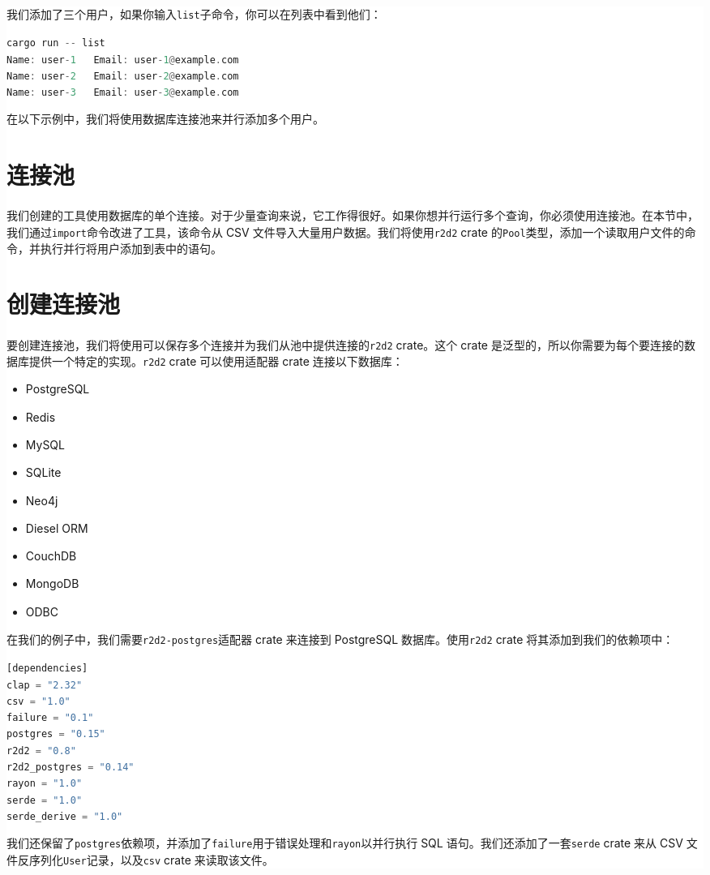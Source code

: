 我们添加了三个用户，如果你输入`list`子命令，你可以在列表中看到他们：

```rs
cargo run -- list
Name: user-1   Email: user-1@example.com 
Name: user-2   Email: user-2@example.com 
Name: user-3   Email: user-3@example.com  
```

在以下示例中，我们将使用数据库连接池来并行添加多个用户。

# 连接池

我们创建的工具使用数据库的单个连接。对于少量查询来说，它工作得很好。如果你想并行运行多个查询，你必须使用连接池。在本节中，我们通过`import`命令改进了工具，该命令从 CSV 文件导入大量用户数据。我们将使用`r2d2` crate 的`Pool`类型，添加一个读取用户文件的命令，并执行并行将用户添加到表中的语句。

# 创建连接池

要创建连接池，我们将使用可以保存多个连接并为我们从池中提供连接的`r2d2` crate。这个 crate 是泛型的，所以你需要为每个要连接的数据库提供一个特定的实现。`r2d2` crate 可以使用适配器 crate 连接以下数据库：

+   PostgreSQL

+   Redis

+   MySQL

+   SQLite

+   Neo4j

+   Diesel ORM

+   CouchDB

+   MongoDB

+   ODBC

在我们的例子中，我们需要`r2d2-postgres`适配器 crate 来连接到 PostgreSQL 数据库。使用`r2d2` crate 将其添加到我们的依赖项中：

```rs
[dependencies]
clap = "2.32"
csv = "1.0"
failure = "0.1"
postgres = "0.15"
r2d2 = "0.8"
r2d2_postgres = "0.14"
rayon = "1.0"
serde = "1.0"
serde_derive = "1.0"
```

我们还保留了`postgres`依赖项，并添加了`failure`用于错误处理和`rayon`以并行执行 SQL 语句。我们还添加了一套`serde` crate 来从 CSV 文件反序列化`User`记录，以及`csv` crate 来读取该文件。
